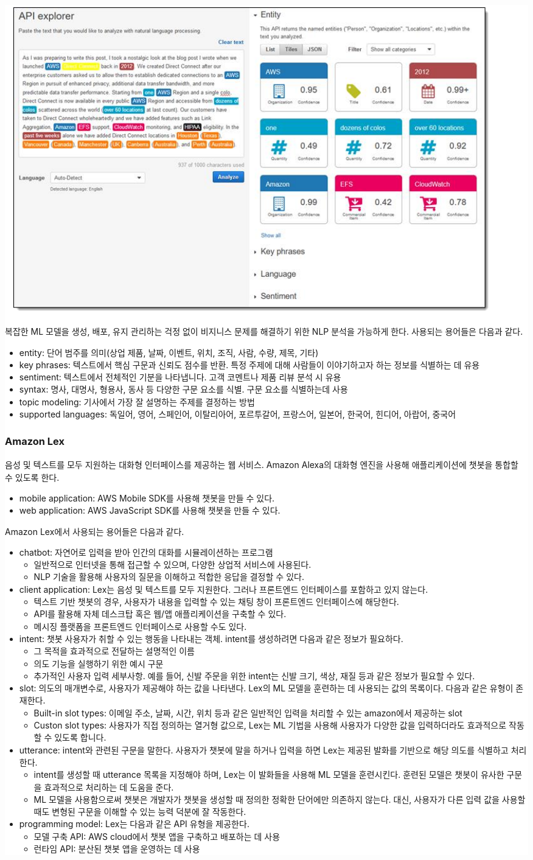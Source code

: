 ![500](Pasted%20image%2020241216174331.png)

복잡한 ML 모델을 생성, 배포, 유지 관리하는 걱정 없이 비지니스 문제를 해결하기 위한 NLP 분석을 가능하게 한다. 사용되는 용어들은 다음과 같다.
+ entity: 단어 범주를 의미(상업 제품, 날짜, 이벤트, 위치, 조직, 사람, 수량, 제목, 기타)
+ key phrases: 텍스트에서 핵심 구문과 신뢰도 점수를 반환. 특정 주제에 대해 사람들이 이야기하고자 하는 정보를 식별하는 데 유용
+ sentiment: 텍스트에서 전체적인 기분을 나타냅니다. 고객 코멘트나 제품 리뷰 분석 시 유용
+ syntax: 명사, 대명사, 형용사, 동사 등 다양한 구문 요소를 식별. 구문 요소를 식별하는데 사용
+ topic modeling: 기사에서 가장 잘 설명하는 주제를 결정하는 방법
+ supported languages: 독일어, 영어, 스페인어, 이탈리아어, 포르투갈어, 프랑스어, 일본어, 한국어, 힌디어, 아랍어, 중국어
### Amazon Lex
음성 및 텍스트를 모두 지원하는 대화형 인터페이스를 제공하는 웹 서비스. Amazon Alexa의 대화형 엔진을 사용해 애플리케이션에 챗봇을 통합할 수 있도록 한다.
+ mobile application: AWS Mobile SDK를 사용해 챗봇을 만들 수 있다.
+ web application: AWS JavaScript SDK를 사용해 챗봇을 만들 수 있다.

Amazon Lex에서 사용되는 용어들은 다음과 같다.
+ chatbot: 자연어로 입력을 받아 인간의 대화를 시뮬레이션하는 프로그램
	+ 일반적으로 인터넷을 통해 접근할 수 있으며, 다양한 상업적 서비스에 사용된다.
	+ NLP 기술을 활용해 사용자의 질문을 이해하고 적합한 응답을 결정할 수 있다.
+ client application: Lex는 음성 및 텍스트를 모두 지원한다. 그러나 프론트엔드 인터페이스를 포함하고 있지 않는다.
	+ 텍스트 기반 챗봇의 경우, 사용자가 내용을 입력할 수 있는 채팅 창이 프론트엔드 인터페이스에 해당한다. 
	+ API를 활용해 자체 데스크탑 혹은 웹/앱 애플리케이션을 구축할 수 있다. 
	+ 메시징 플랫폼을 프론트엔드 인터페이스로 사용할 수도 있다.
+ intent: 챗봇 사용자가 취할 수 있는 행동을 나타내는 객체. intent를 생성하려면 다음과 같은 정보가 필요하다.
	+ 그 목적을 효과적으로 전달하는 설명적인 이름
	+ 의도 기능을 실행하기 위한 예시 구문
	+ 추가적인 사용자 입력 세부사항. 예를 들어, 신발 주문을 위한 intent는 신발 크기, 색상, 재질 등과 같은 정보가 필요할 수 있다.
+ slot: 의도의 매개변수로, 사용자가 제공해야 하는 값을 나타낸다. Lex의 ML 모델을 훈련하는 데 사용되는 값의 목록이다. 다음과 같은 유형이 존재한다.
	+ Built-in slot types: 이메일 주소, 날짜, 시간, 위치 등과 같은 일반적인 입력을 처리할 수 있는 amazon에서 제공하는 slot
	+ Custon slot types: 사용자가 직접 정의하는 열거형 값으로, Lex는 ML 기법을 사용해 사용자가 다양한 값을 입력하더라도 효과적으로 작동할 수 있도록 합니다. 
+ utterance: intent와 관련된 구문을 말한다. 사용자가 챗봇에 말을 하거나 입력을 하면 Lex는 제공된 발화를 기반으로 해당 의도를 식별하고 처리한다.
	+ intent를 생성할 때 utterance 목록을 지정해야 하며, Lex는 이 발화들을 사용해 ML 모델을 훈련시킨다. 훈련된 모델은 챗봇이 유사한 구문을 효과적으로 처리하는 데 도움을 준다.
	+ ML 모델을 사용함으로써 챗봇은 개발자가 챗봇을 생성할 때 정의한 정확한 단어에만 의존하지 않는다. 대신, 사용자가 다른 입력 값을 사용할 때도 변형된 구문을 이해할 수 있는 능력 덕분에 잘 작동한다.
+ programming model: Lex는 다음과 같은 API 유형을 제공한다.
	+ 모델 구축 API: AWS cloud에서 챗봇 앱을 구축하고 배포하는 데 사용
	+ 런타임 API: 분산된 챗봇 앱을 운영하는 데 사용